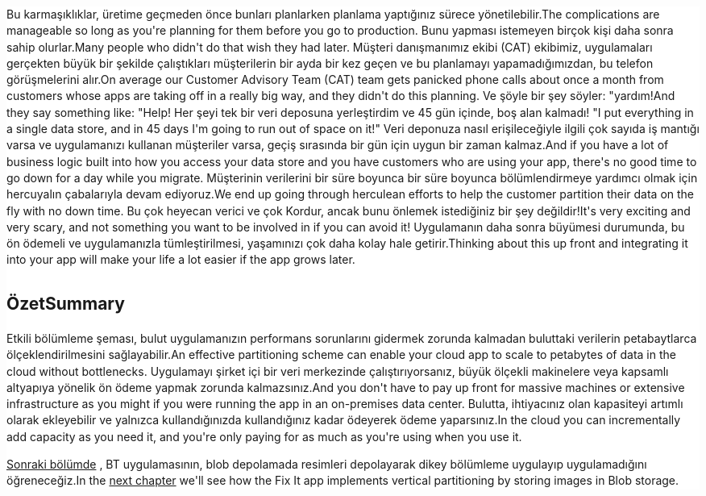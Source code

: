 <span data-ttu-id="d65e2-169">Bu karmaşıklıklar, üretime geçmeden önce bunları planlarken planlama yaptığınız sürece yönetilebilir.</span><span class="sxs-lookup"><span data-stu-id="d65e2-169">The complications are manageable so long as you're planning for them before you go to production.</span></span> <span data-ttu-id="d65e2-170">Bunu yapması istemeyen birçok kişi daha sonra sahip olurlar.</span><span class="sxs-lookup"><span data-stu-id="d65e2-170">Many people who didn't do that wish they had later.</span></span> <span data-ttu-id="d65e2-171">Müşteri danışmanımız ekibi (CAT) ekibimiz, uygulamaları gerçekten büyük bir şekilde çalıştıkları müşterilerin bir ayda bir kez geçen ve bu planlamayı yapamadığımızdan, bu telefon görüşmelerini alır.</span><span class="sxs-lookup"><span data-stu-id="d65e2-171">On average our Customer Advisory Team (CAT) team gets panicked phone calls about once a month from customers whose apps are taking off in a really big way, and they didn't do this planning.</span></span> <span data-ttu-id="d65e2-172">Ve şöyle bir şey söyler: "yardım!</span><span class="sxs-lookup"><span data-stu-id="d65e2-172">And they say something like: "Help!</span></span> <span data-ttu-id="d65e2-173">Her şeyi tek bir veri deposuna yerleştirdim ve 45 gün içinde, boş alan kalmadı! "</span><span class="sxs-lookup"><span data-stu-id="d65e2-173">I put everything in a single data store, and in 45 days I'm going to run out of space on it!"</span></span> <span data-ttu-id="d65e2-174">Veri deponuza nasıl erişileceğiyle ilgili çok sayıda iş mantığı varsa ve uygulamanızı kullanan müşteriler varsa, geçiş sırasında bir gün için uygun bir zaman kalmaz.</span><span class="sxs-lookup"><span data-stu-id="d65e2-174">And if you have a lot of business logic built into how you access your data store and you have customers who are using your app, there's no good time to go down for a day while you migrate.</span></span> <span data-ttu-id="d65e2-175">Müşterinin verilerini bir süre boyunca bir süre boyunca bölümlendirmeye yardımcı olmak için hercuyalın çabalarıyla devam ediyoruz.</span><span class="sxs-lookup"><span data-stu-id="d65e2-175">We end up going through herculean efforts to help the customer partition their data on the fly with no down time.</span></span> <span data-ttu-id="d65e2-176">Bu çok heyecan verici ve çok Kordur, ancak bunu önlemek istediğiniz bir şey değildir!</span><span class="sxs-lookup"><span data-stu-id="d65e2-176">It's very exciting and very scary, and not something you want to be involved in if you can avoid it!</span></span> <span data-ttu-id="d65e2-177">Uygulamanın daha sonra büyümesi durumunda, bu ön ödemeli ve uygulamanızla tümleştirilmesi, yaşamınızı çok daha kolay hale getirir.</span><span class="sxs-lookup"><span data-stu-id="d65e2-177">Thinking about this up front and integrating it into your app will make your life a lot easier if the app grows later.</span></span>

## <a name="summary"></a><span data-ttu-id="d65e2-178">Özet</span><span class="sxs-lookup"><span data-stu-id="d65e2-178">Summary</span></span>

<span data-ttu-id="d65e2-179">Etkili bölümleme şeması, bulut uygulamanızın performans sorunlarını gidermek zorunda kalmadan buluttaki verilerin petabaytlarca ölçeklendirilmesini sağlayabilir.</span><span class="sxs-lookup"><span data-stu-id="d65e2-179">An effective partitioning scheme can enable your cloud app to scale to petabytes of data in the cloud without bottlenecks.</span></span> <span data-ttu-id="d65e2-180">Uygulamayı şirket içi bir veri merkezinde çalıştırıyorsanız, büyük ölçekli makinelere veya kapsamlı altyapıya yönelik ön ödeme yapmak zorunda kalmazsınız.</span><span class="sxs-lookup"><span data-stu-id="d65e2-180">And you don't have to pay up front for massive machines or extensive infrastructure as you might if you were running the app in an on-premises data center.</span></span> <span data-ttu-id="d65e2-181">Bulutta, ihtiyacınız olan kapasiteyi artımlı olarak ekleyebilir ve yalnızca kullandığınızda kullandığınız kadar ödeyerek ödeme yaparsınız.</span><span class="sxs-lookup"><span data-stu-id="d65e2-181">In the cloud you can incrementally add capacity as you need it, and you're only paying for as much as you're using when you use it.</span></span>

<span data-ttu-id="d65e2-182">[Sonraki bölümde](unstructured-blob-storage.md) , BT uygulamasının, blob depolamada resimleri depolayarak dikey bölümleme uygulayıp uygulamadığını öğreneceğiz.</span><span class="sxs-lookup"><span data-stu-id="d65e2-182">In the [next chapter](unstructured-blob-storage.md) we'll see how the Fix It app implements vertical partitioning by storing images in Blob storage.</span></span>
